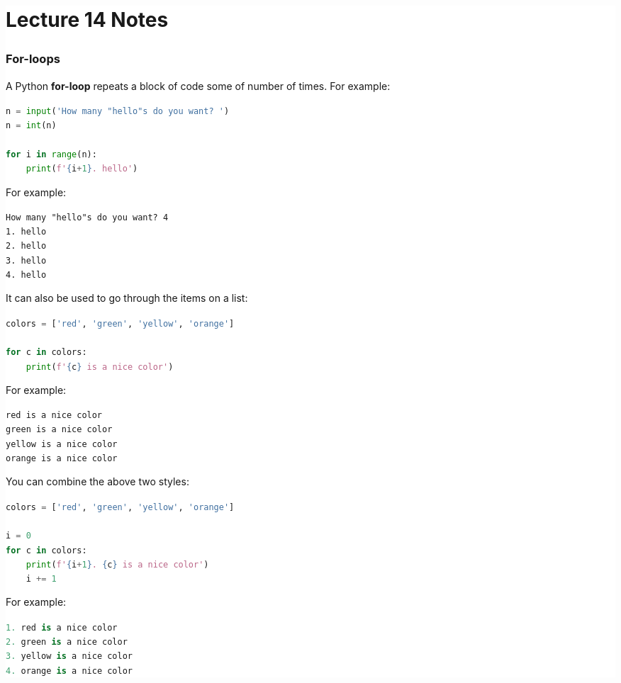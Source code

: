 # Lecture 14 Notes

### For-loops

A Python **for-loop** repeats a block of code some of number of times. For
example:

```python
n = input('How many "hello"s do you want? ')
n = int(n)

for i in range(n):
    print(f'{i+1}. hello')
```

For example:

```
How many "hello"s do you want? 4
1. hello
2. hello
3. hello
4. hello
```

It can also be used to go through the items on a list:

```python
colors = ['red', 'green', 'yellow', 'orange']

for c in colors:
    print(f'{c} is a nice color')
```

For example: 

```
red is a nice color
green is a nice color
yellow is a nice color
orange is a nice color
```

You can combine the above two styles:

```python
colors = ['red', 'green', 'yellow', 'orange']

i = 0
for c in colors:
    print(f'{i+1}. {c} is a nice color')
    i += 1
```

For example:

```python
1. red is a nice color
2. green is a nice color
3. yellow is a nice color
4. orange is a nice color
```
